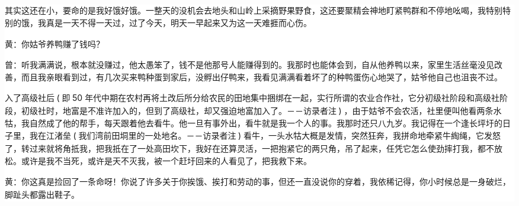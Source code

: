  <p class="MsoNormal">
  <span lang="ZH-CN" style='font-family:宋体;mso-ascii-font-family:
"Times New Roman"'>
   其实这还在小，要命的是我好饿好饿。一整天的没机会去地头和山岭上采摘野果野食，这还要聚精会神地盯紧鸭群和不停地吆喝，我特别特别的饿，我真是一天不得一天过，过了今天，明天一早起来又为这一天难捱而心伤。
  </span>
  <o:p>
  </o:p>
 </p>
 <p class="MsoNormal">
  <span lang="ZH-CN" style='font-family:宋体;mso-ascii-font-family:
"Times New Roman"'>
   黄：你姑爷养鸭赚了钱吗？
  </span>
  <o:p>
  </o:p>
 </p>
 <p class="MsoNormal">
  <span lang="ZH-CN" style='font-family:宋体;mso-ascii-font-family:
"Times New Roman"'>
   曾：听我满满说，根本就没赚过，他太愚笨了，钱不是他那号人能赚得到的。我那时也能体会到，自从他养鸭以来，家里生活丝毫没见改善，而且我亲眼看到过，有几次买来鸭种蛋到家后，没孵出仔鸭来，我看见满满看着坏了的种鸭蛋伤心地哭了，姑爷他自己也沮丧不过。
  </span>
  <o:p>
  </o:p>
 </p>
 <p class="MsoNormal">
  <span lang="ZH-CN" style='font-family:宋体;mso-ascii-font-family:
"Times New Roman"'>
   入了高级社后
  </span>
  (
  <span lang="ZH-CN" style='font-family:宋体;
mso-ascii-font-family:"Times New Roman"'>
   即
  </span>
  50
  <span lang="ZH-CN" style='font-family:宋体;mso-ascii-font-family:"Times New Roman"'>
   年代中期在农村再将土改后所分给农民的田地集中捆绑在一起，实行所谓的农业合作社，它分初级社阶段和高级社阶段，初级社时，地富是不准许加入的，但到了高级社，却又强迫地富加入了。－－访录者注
  </span>
  )
  <span lang="ZH-CN" style='font-family:宋体;mso-ascii-font-family:"Times New Roman"'>
   ，由于姑爷不会农活，社里便叫他看两条水牯，我自然成了他的帮手，每天跟着他去看牛。他一旦有事外出，看牛就是我一个人的事。我那时还只八九岁。我记得在一个逢长坪圩的日子里，我在江渚垒
  </span>
  (
  <span lang="ZH-CN" style='font-family:宋体;mso-ascii-font-family:"Times New Roman"'>
   我们湾前田垌里的一处地名。－－访录者注
  </span>
  )
  <span lang="ZH-CN" style='font-family:宋体;mso-ascii-font-family:"Times New Roman"'>
   看牛，一头水牯大概是发情，突然狂奔，我拼命地牵紧牛綯绳，它发怒了，转过来就将角抵我，把我抵在了一处高田坎下，我好在还算灵活，一把抱紧它的两只角，吊了起来，任凭它怎么使劲摔打我，都不放松。或许是我不当死，或许是天不灭我，被一个赶圩回来的人看见了，把我救下来。
  </span>
  <o:p>
  </o:p>
 </p>
 <p class="MsoNormal">
  <span lang="ZH-CN" style='font-family:宋体;mso-ascii-font-family:
"Times New Roman"'>
   黄：你这真是捡回了一条命呀！你说了许多关于你挨饿、挨打和劳动的事，但还一直没说你的穿着，我依稀记得，你小时候总是一身破烂，脚趾头都露出鞋子。
  </span>
  <o:p>
  </o:p>
 </p>
 <p class="MsoNormal">